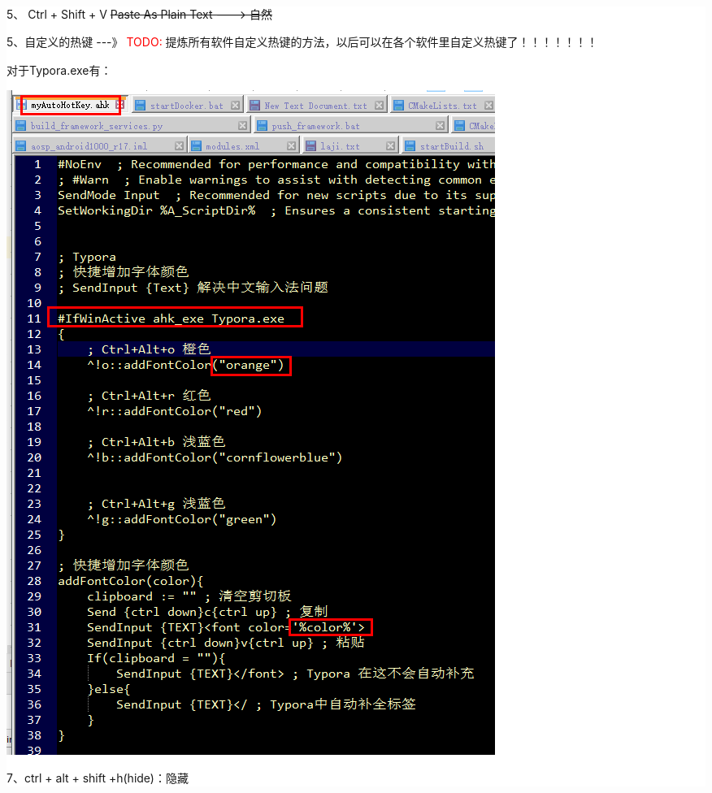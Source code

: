 5、 Ctrl + Shift + V    ~~Paste As Plain Text   ---> 自然~~



5、自定义的热键  ---》 <font color='red'>TODO:</font> 提炼所有软件自定义热键的方法，以后可以在各个软件里自定义热键了！！！！！！！

对于Typora.exe有：

![image-20221103011910388](software_pcSettings.assets/image-20221103011910388.png)

7、ctrl + alt + shift +h(hide)：隐藏


